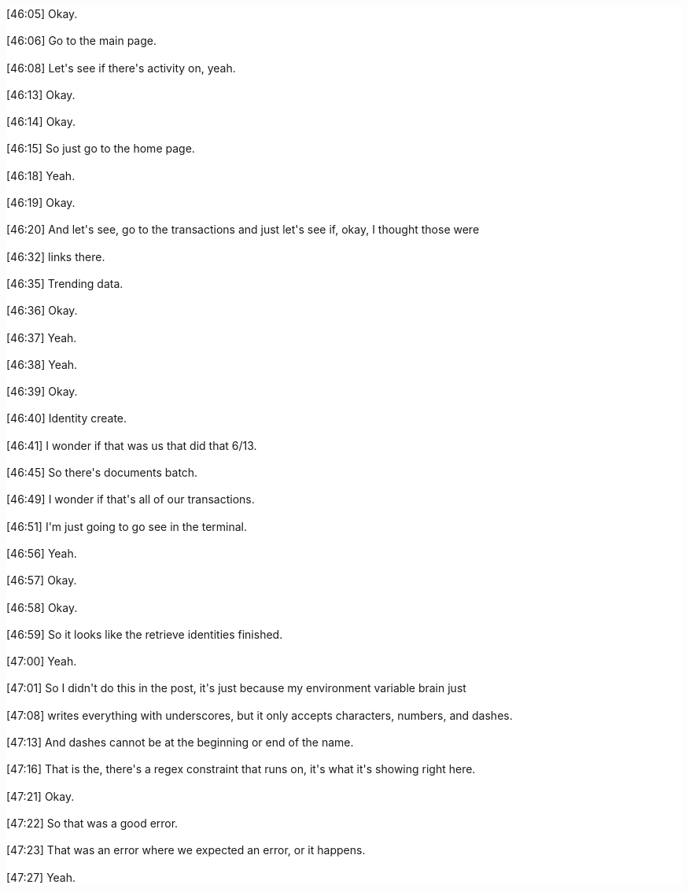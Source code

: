 [46:05] Okay.

[46:06] Go to the main page.

[46:08] Let's see if there's activity on, yeah.

[46:13] Okay.

[46:14] Okay.

[46:15] So just go to the home page.

[46:18] Yeah.

[46:19] Okay.

[46:20] And let's see, go to the transactions and just let's see if, okay, I thought those were

[46:32] links there.

[46:35] Trending data.

[46:36] Okay.

[46:37] Yeah.

[46:38] Yeah.

[46:39] Okay.

[46:40] Identity create.

[46:41] I wonder if that was us that did that 6/13.

[46:45] So there's documents batch.

[46:49] I wonder if that's all of our transactions.

[46:51] I'm just going to go see in the terminal.

[46:56] Yeah.

[46:57] Okay.

[46:58] Okay.

[46:59] So it looks like the retrieve identities finished.

[47:00] Yeah.

[47:01] So I didn't do this in the post, it's just because my environment variable brain just

[47:08] writes everything with underscores, but it only accepts characters, numbers, and dashes.

[47:13] And dashes cannot be at the beginning or end of the name.

[47:16] That is the, there's a regex constraint that runs on, it's what it's showing right here.

[47:21] Okay.

[47:22] So that was a good error.

[47:23] That was an error where we expected an error, or it happens.

[47:27] Yeah.
